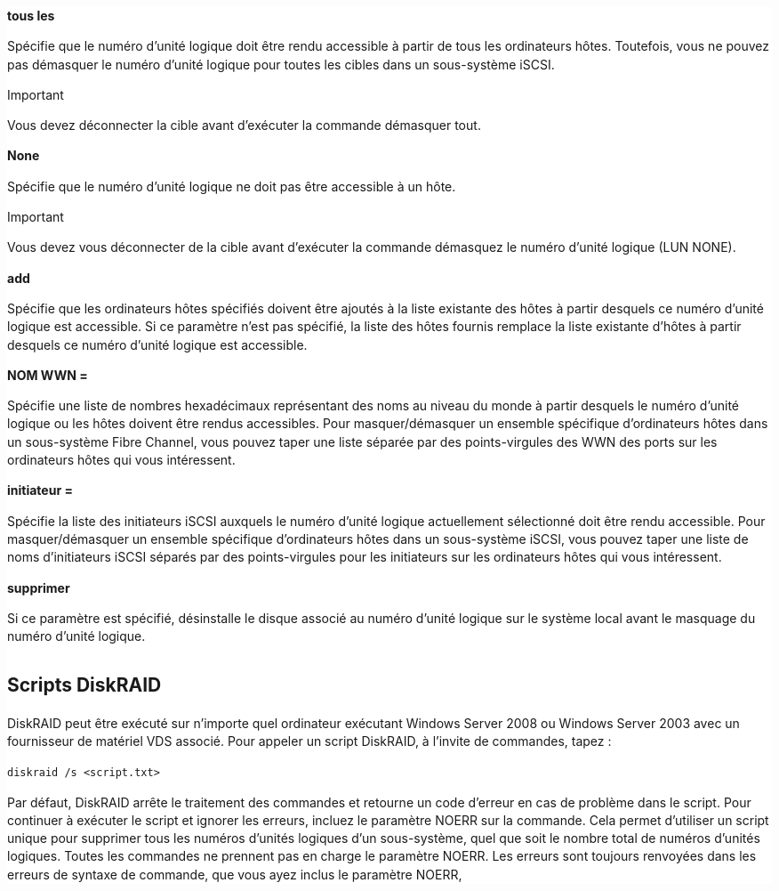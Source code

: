 **tous les**

Spécifie que le numéro d’unité logique doit être rendu accessible à partir de tous les ordinateurs hôtes. Toutefois, vous ne pouvez pas démasquer le numéro d’unité logique pour toutes les cibles dans un sous-système iSCSI.

> [!IMPORTANT]
> Vous devez déconnecter la cible avant d’exécuter la commande démasquer tout.

**None**

Spécifie que le numéro d’unité logique ne doit pas être accessible à un hôte.

> [!IMPORTANT]
> Vous devez vous déconnecter de la cible avant d’exécuter la commande démasquez le numéro d’unité logique (LUN NONE).

**add**

Spécifie que les ordinateurs hôtes spécifiés doivent être ajoutés à la liste existante des hôtes à partir desquels ce numéro d’unité logique est accessible. Si ce paramètre n’est pas spécifié, la liste des hôtes fournis remplace la liste existante d’hôtes à partir desquels ce numéro d’unité logique est accessible.

**NOM WWN =**

Spécifie une liste de nombres hexadécimaux représentant des noms au niveau du monde à partir desquels le numéro d’unité logique ou les hôtes doivent être rendus accessibles. Pour masquer/démasquer un ensemble spécifique d’ordinateurs hôtes dans un sous-système Fibre Channel, vous pouvez taper une liste séparée par des points-virgules des WWN des ports sur les ordinateurs hôtes qui vous intéressent.

**initiateur =**

Spécifie la liste des initiateurs iSCSI auxquels le numéro d’unité logique actuellement sélectionné doit être rendu accessible. Pour masquer/démasquer un ensemble spécifique d’ordinateurs hôtes dans un sous-système iSCSI, vous pouvez taper une liste de noms d’initiateurs iSCSI séparés par des points-virgules pour les initiateurs sur les ordinateurs hôtes qui vous intéressent.

**supprimer**

Si ce paramètre est spécifié, désinstalle le disque associé au numéro d’unité logique sur le système local avant le masquage du numéro d’unité logique.

## <a name="scripting-diskraid"></a>Scripts DiskRAID

DiskRAID peut être exécuté sur n’importe quel ordinateur exécutant Windows Server 2008 ou Windows Server 2003 avec un fournisseur de matériel VDS associé. Pour appeler un script DiskRAID, à l’invite de commandes, tapez :
```
diskraid /s <script.txt>
```
Par défaut, DiskRAID arrête le traitement des commandes et retourne un code d’erreur en cas de problème dans le script. Pour continuer à exécuter le script et ignorer les erreurs, incluez le paramètre NOERR sur la commande. Cela permet d’utiliser un script unique pour supprimer tous les numéros d’unités logiques d’un sous-système, quel que soit le nombre total de numéros d’unités logiques. Toutes les commandes ne prennent pas en charge le paramètre NOERR. Les erreurs sont toujours renvoyées dans les erreurs de syntaxe de commande, que vous ayez inclus le paramètre NOERR,
